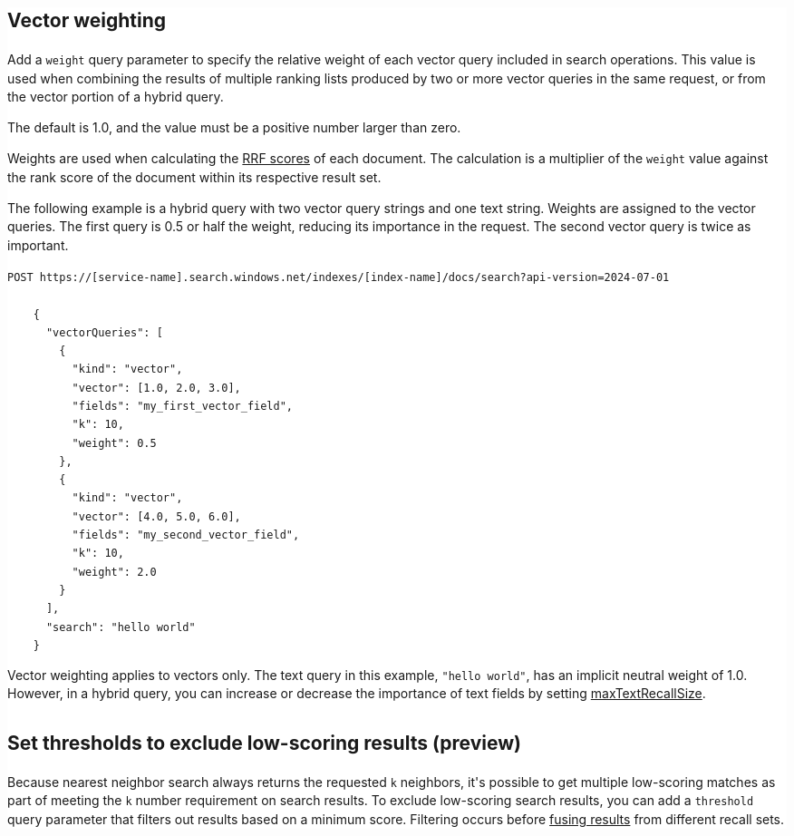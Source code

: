 ## Vector weighting

Add a `weight` query parameter to specify the relative weight of each vector query included in search operations. This value is used when combining the results of multiple ranking lists produced by two or more vector queries in the same request, or from the vector portion of a hybrid query.

The default is 1.0, and the value must be a positive number larger than zero.

Weights are used when calculating the [RRF scores](hybrid-search-ranking.md#weighted-scores) of each document. The calculation is a multiplier of the `weight` value against the rank score of the document within its respective result set.

The following example is a hybrid query with two vector query strings and one text string. Weights are assigned to the vector queries. The first query is 0.5 or half the weight, reducing its importance in the request. The second vector query is twice as important.

```http
POST https://[service-name].search.windows.net/indexes/[index-name]/docs/search?api-version=2024-07-01

    { 
      "vectorQueries": [ 
        { 
          "kind": "vector", 
          "vector": [1.0, 2.0, 3.0], 
          "fields": "my_first_vector_field", 
          "k": 10, 
          "weight": 0.5 
        },
        { 
          "kind": "vector", 
          "vector": [4.0, 5.0, 6.0], 
          "fields": "my_second_vector_field", 
          "k": 10, 
          "weight": 2.0
        } 
      ], 
      "search": "hello world" 
    } 
```

Vector weighting applies to vectors only. The text query in this example, `"hello world"`, has an implicit neutral weight of 1.0. However, in a hybrid query, you can increase or decrease the importance of text fields by setting [maxTextRecallSize](hybrid-search-how-to-query.md#set-maxtextrecallsize-and-countandfacetmode).

## Set thresholds to exclude low-scoring results (preview)

Because nearest neighbor search always returns the requested `k` neighbors, it's possible to get multiple low-scoring matches as part of meeting the `k` number requirement on search results. To exclude low-scoring search results, you can add a `threshold` query parameter that filters out results based on a minimum score. Filtering occurs before [fusing results](hybrid-search-ranking.md) from different recall sets.
